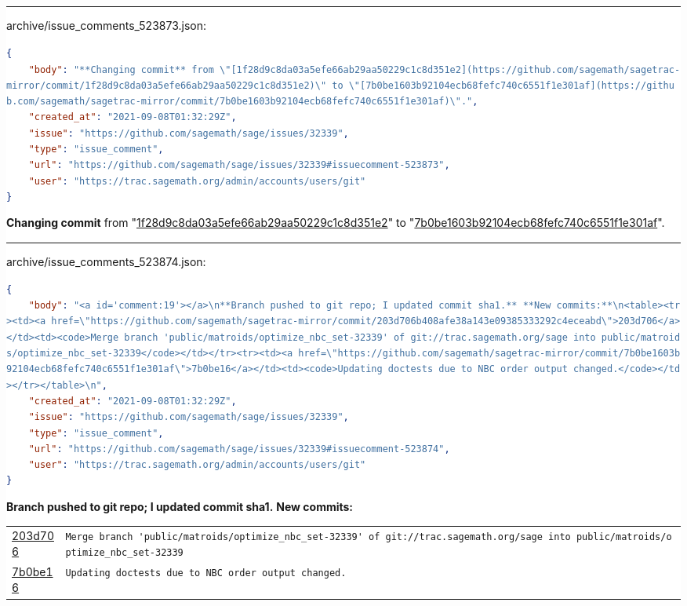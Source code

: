 

---

archive/issue_comments_523873.json:
```json
{
    "body": "**Changing commit** from \"[1f28d9c8da03a5efe66ab29aa50229c1c8d351e2](https://github.com/sagemath/sagetrac-mirror/commit/1f28d9c8da03a5efe66ab29aa50229c1c8d351e2)\" to \"[7b0be1603b92104ecb68fefc740c6551f1e301af](https://github.com/sagemath/sagetrac-mirror/commit/7b0be1603b92104ecb68fefc740c6551f1e301af)\".",
    "created_at": "2021-09-08T01:32:29Z",
    "issue": "https://github.com/sagemath/sage/issues/32339",
    "type": "issue_comment",
    "url": "https://github.com/sagemath/sage/issues/32339#issuecomment-523873",
    "user": "https://trac.sagemath.org/admin/accounts/users/git"
}
```

**Changing commit** from "[1f28d9c8da03a5efe66ab29aa50229c1c8d351e2](https://github.com/sagemath/sagetrac-mirror/commit/1f28d9c8da03a5efe66ab29aa50229c1c8d351e2)" to "[7b0be1603b92104ecb68fefc740c6551f1e301af](https://github.com/sagemath/sagetrac-mirror/commit/7b0be1603b92104ecb68fefc740c6551f1e301af)".



---

archive/issue_comments_523874.json:
```json
{
    "body": "<a id='comment:19'></a>\n**Branch pushed to git repo; I updated commit sha1.** **New commits:**\n<table><tr><td><a href=\"https://github.com/sagemath/sagetrac-mirror/commit/203d706b408afe38a143e09385333292c4eceabd\">203d706</a></td><td><code>Merge branch 'public/matroids/optimize_nbc_set-32339' of git://trac.sagemath.org/sage into public/matroids/optimize_nbc_set-32339</code></td></tr><tr><td><a href=\"https://github.com/sagemath/sagetrac-mirror/commit/7b0be1603b92104ecb68fefc740c6551f1e301af\">7b0be16</a></td><td><code>Updating doctests due to NBC order output changed.</code></td></tr></table>\n",
    "created_at": "2021-09-08T01:32:29Z",
    "issue": "https://github.com/sagemath/sage/issues/32339",
    "type": "issue_comment",
    "url": "https://github.com/sagemath/sage/issues/32339#issuecomment-523874",
    "user": "https://trac.sagemath.org/admin/accounts/users/git"
}
```

<a id='comment:19'></a>
**Branch pushed to git repo; I updated commit sha1.** **New commits:**
<table><tr><td><a href="https://github.com/sagemath/sagetrac-mirror/commit/203d706b408afe38a143e09385333292c4eceabd">203d706</a></td><td><code>Merge branch 'public/matroids/optimize_nbc_set-32339' of git://trac.sagemath.org/sage into public/matroids/optimize_nbc_set-32339</code></td></tr><tr><td><a href="https://github.com/sagemath/sagetrac-mirror/commit/7b0be1603b92104ecb68fefc740c6551f1e301af">7b0be16</a></td><td><code>Updating doctests due to NBC order output changed.</code></td></tr></table>

